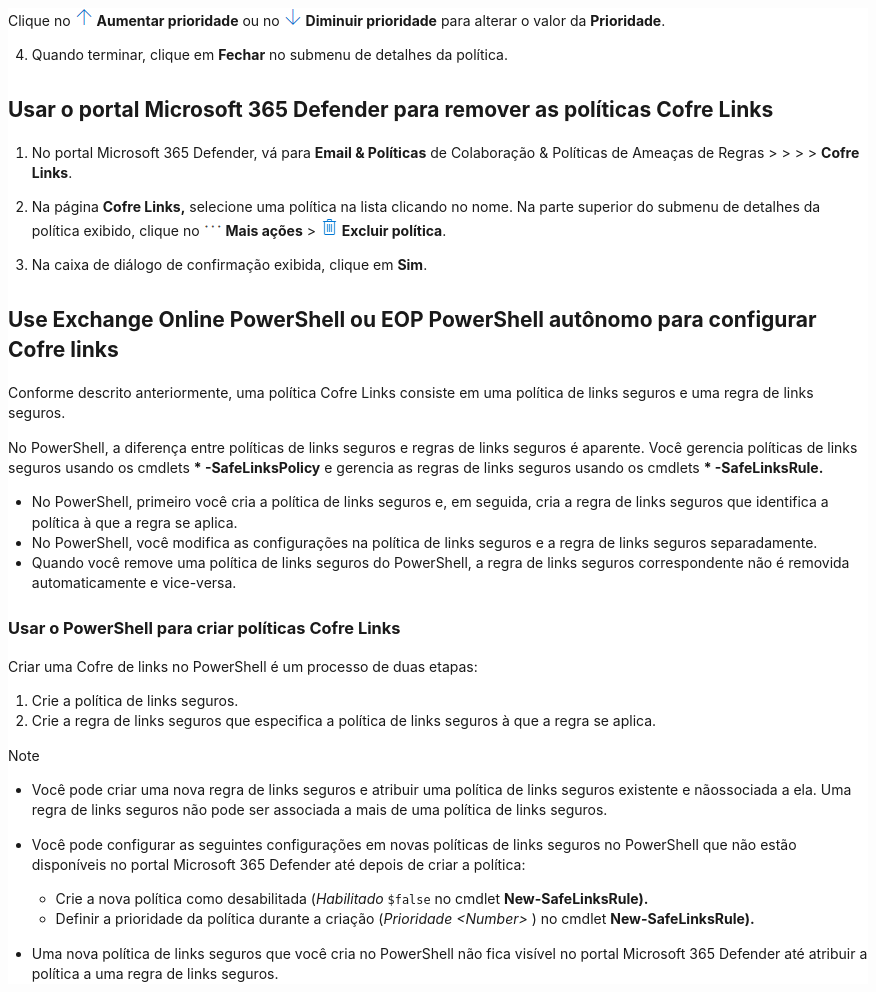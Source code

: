    Clique no ![ícone Aumentar prioridade](../../media/m365-cc-sc-increase-icon.png) **Aumentar prioridade** ou no ![ícone Diminuir prioridade](../../media/m365-cc-sc-decrease-icon.png) **Diminuir prioridade** para alterar o valor da **Prioridade**.

4. Quando terminar, clique em **Fechar** no submenu de detalhes da política.

## <a name="use-the-microsoft-365-defender-portal-to-remove-safe-links-policies"></a>Usar o portal Microsoft 365 Defender para remover as políticas Cofre Links

1. No portal Microsoft 365 Defender, vá para **Email & Políticas** de Colaboração & Políticas de Ameaças de Regras \>  \>  \>  \> **Cofre Links**.

2. Na página **Cofre Links,** selecione uma política na lista clicando no nome. Na parte superior do submenu de detalhes da política exibido, clique no ![ícone Mais ações](../../media/m365-cc-sc-more-actions-icon.png) **Mais ações** \> ![ícone Excluir política](../../media/m365-cc-sc-delete-icon.png) **Excluir política**.

3. Na caixa de diálogo de confirmação exibida, clique em **Sim**.

## <a name="use-exchange-online-powershell-or-standalone-eop-powershell-to-configure-safe-links-policies"></a>Use Exchange Online PowerShell ou EOP PowerShell autônomo para configurar Cofre links

Conforme descrito anteriormente, uma política Cofre Links consiste em uma política de links seguros e uma regra de links seguros.

No PowerShell, a diferença entre políticas de links seguros e regras de links seguros é aparente. Você gerencia políticas de links seguros usando os cmdlets **\* -SafeLinksPolicy** e gerencia as regras de links seguros usando os cmdlets **\* -SafeLinksRule.**

- No PowerShell, primeiro você cria a política de links seguros e, em seguida, cria a regra de links seguros que identifica a política à que a regra se aplica.
- No PowerShell, você modifica as configurações na política de links seguros e a regra de links seguros separadamente.
- Quando você remove uma política de links seguros do PowerShell, a regra de links seguros correspondente não é removida automaticamente e vice-versa.

### <a name="use-powershell-to-create-safe-links-policies"></a>Usar o PowerShell para criar políticas Cofre Links

Criar uma Cofre de links no PowerShell é um processo de duas etapas:

1. Crie a política de links seguros.
2. Crie a regra de links seguros que especifica a política de links seguros à que a regra se aplica.

> [!NOTE]
>
> - Você pode criar uma nova regra de links seguros e atribuir uma política de links seguros existente e nãossociada a ela. Uma regra de links seguros não pode ser associada a mais de uma política de links seguros.
>
> - Você pode configurar as seguintes configurações em novas políticas de links seguros no PowerShell que não estão disponíveis no portal Microsoft 365 Defender até depois de criar a política:
>   - Crie a nova política como desabilitada (_Habilitado_ `$false` no cmdlet **New-SafeLinksRule).**
>   - Definir a prioridade da política durante a criação (_Prioridade_ _\<Number\>_ ) no cmdlet **New-SafeLinksRule).**
>
> - Uma nova política de links seguros que você cria no PowerShell não fica visível no portal Microsoft 365 Defender até atribuir a política a uma regra de links seguros.
